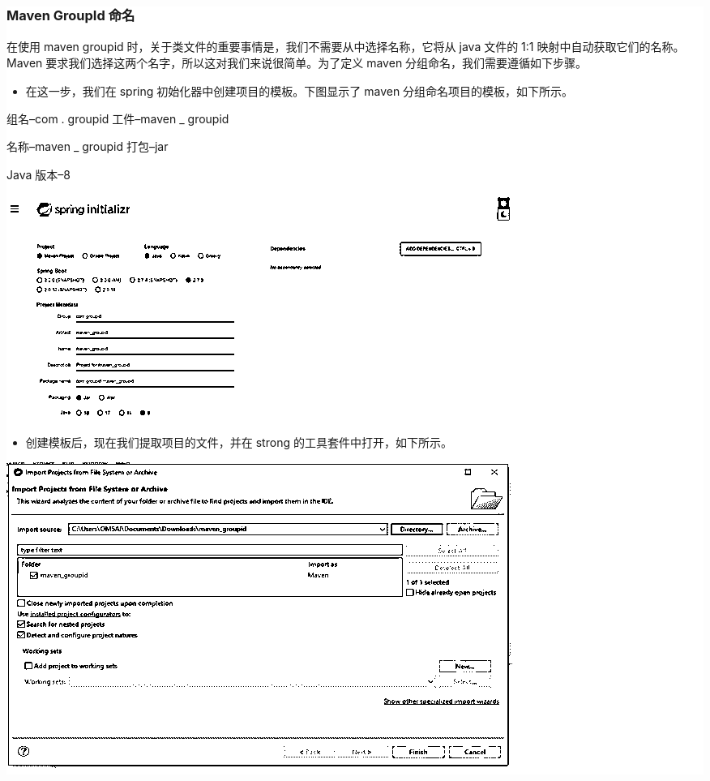 ### Maven GroupId 命名

在使用 maven groupid 时，关于类文件的重要事情是，我们不需要从中选择名称，它将从 java 文件的 1:1 映射中自动获取它们的名称。Maven 要求我们选择这两个名字，所以这对我们来说很简单。为了定义 maven 分组命名，我们需要遵循如下步骤。

*   在这一步，我们在 spring 初始化器中创建项目的模板。下图显示了 maven 分组命名项目的模板，如下所示。

组名–com . groupid 工件–maven _ groupid

名称–maven _ groupid 打包–jar

Java 版本–8

![Maven GroupId Naming 1](img/0a0d167c1a6bf08df5e689f0f5781145.png)



*   创建模板后，现在我们提取项目的文件，并在 strong 的工具套件中打开，如下所示。

![Maven GroupId Naming 2](img/63782bfc7904dab801b82d4d1e35f2f4.png)
